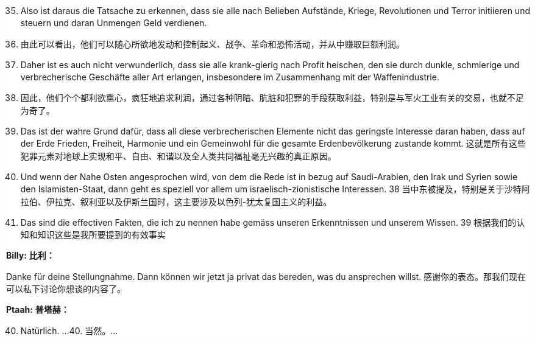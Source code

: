 35. Also ist daraus die Tatsache zu erkennen, dass sie alle nach Belieben Aufstände, Kriege, Revolutionen und Terror initiieren und steuern und daran Unmengen Geld verdienen.
35. 由此可以看出，他们可以随心所欲地发动和控制起义、战争、革命和恐怖活动，并从中赚取巨额利润。

36. Daher ist es auch nicht verwunderlich, dass sie alle krank-gierig nach Profit heischen, den sie durch dunkle, schmierige und verbrecherische Geschäfte aller Art erlangen, insbesondere im Zusammenhang mit der Waffenindustrie.
36. 因此，他们个个都利欲熏心，疯狂地追求利润，通过各种阴暗、肮脏和犯罪的手段获取利益，特别是与军火工业有关的交易，也就不足为奇了。

37. Das ist der wahre Grund dafür, dass all diese verbrecherischen Elemente nicht das geringste Interesse daran haben, dass auf der Erde Frieden, Freiheit, Harmonie und ein Gemeinwohl für die gesamte Erdenbevölkerung zustande kommt.
这就是所有这些犯罪元素对地球上实现和平、自由、和谐以及全人类共同福祉毫无兴趣的真正原因。

38. Und wenn der Nahe Osten angesprochen wird, von dem die Rede ist in bezug auf Saudi-Arabien, den Irak und Syrien sowie den Islamisten-Staat, dann geht es speziell vor allem um israelisch-zionistische Interessen.
38 当中东被提及，特别是关于沙特阿拉伯、伊拉克、叙利亚以及伊斯兰国时，这主要涉及以色列-犹太复国主义的利益。

39. Das sind die effectiven Fakten, die ich zu nennen habe gemäss unseren Erkenntnissen und unserem Wissen.
39 根据我们的认知和知识这些是我所要提到的有效事实

**Billy:**
**比利：**

Danke für deine Stellungnahme. Dann können wir jetzt ja privat das bereden, was du ansprechen willst.
感谢你的表态。那我们现在可以私下讨论你想谈的内容了。

**Ptaah:**
**普塔赫：**

40. Natürlich. …40. 当然。…

